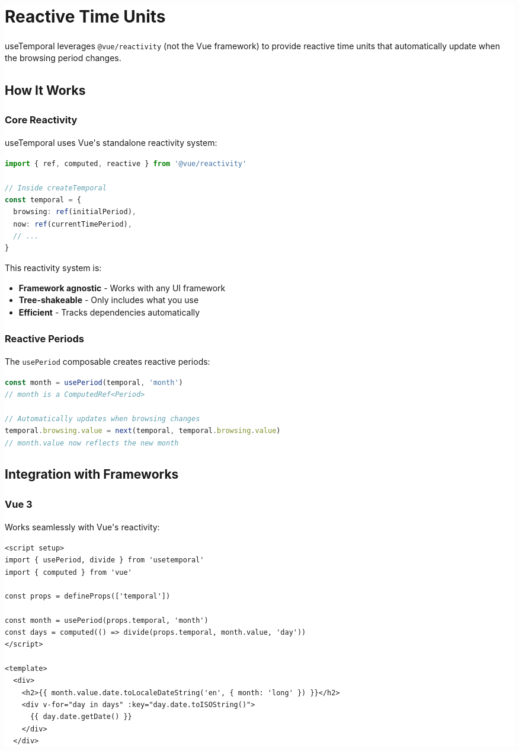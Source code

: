 # Reactive Time Units

useTemporal leverages `@vue/reactivity` (not the Vue framework) to provide reactive time units that automatically update when the browsing period changes.

## How It Works

### Core Reactivity

useTemporal uses Vue's standalone reactivity system:

```typescript
import { ref, computed, reactive } from '@vue/reactivity'

// Inside createTemporal
const temporal = {
  browsing: ref(initialPeriod),
  now: ref(currentTimePeriod),
  // ...
}
```

This reactivity system is:
- **Framework agnostic** - Works with any UI framework
- **Tree-shakeable** - Only includes what you use
- **Efficient** - Tracks dependencies automatically

### Reactive Periods

The `usePeriod` composable creates reactive periods:

```typescript
const month = usePeriod(temporal, 'month')
// month is a ComputedRef<Period>

// Automatically updates when browsing changes
temporal.browsing.value = next(temporal, temporal.browsing.value)
// month.value now reflects the new month
```

## Integration with Frameworks

### Vue 3

Works seamlessly with Vue's reactivity:

```vue
<script setup>
import { usePeriod, divide } from 'usetemporal'
import { computed } from 'vue'

const props = defineProps(['temporal'])

const month = usePeriod(props.temporal, 'month')
const days = computed(() => divide(props.temporal, month.value, 'day'))
</script>

<template>
  <div>
    <h2>{{ month.value.date.toLocaleDateString('en', { month: 'long' }) }}</h2>
    <div v-for="day in days" :key="day.date.toISOString()">
      {{ day.date.getDate() }}
    </div>
  </div>
```